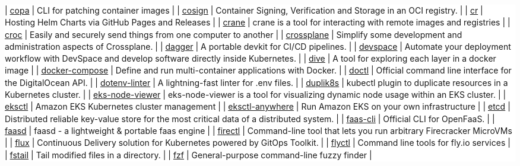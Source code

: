 | [copa](https://github.com/project-copacetic/copacetic)                       | CLI for patching container images                                                                                                                                 |
| [cosign](https://github.com/sigstore/cosign)                                 | Container Signing, Verification and Storage in an OCI registry.                                                                                                   |
| [cr](https://github.com/helm/chart-releaser)                                 | Hosting Helm Charts via GitHub Pages and Releases                                                                                                                 |
| [crane](https://github.com/google/go-containerregistry)                      | crane is a tool for interacting with remote images and registries                                                                                                 |
| [croc](https://github.com/schollz/croc)                                      | Easily and securely send things from one computer to another                                                                                                      |
| [crossplane](https://github.com/crossplane/crossplane)                       | Simplify some development and administration aspects of Crossplane.                                                                                               |
| [dagger](https://github.com/dagger/dagger)                                   | A portable devkit for CI/CD pipelines.                                                                                                                            |
| [devspace](https://github.com/devspace-sh/devspace)                          | Automate your deployment workflow with DevSpace and develop software directly inside Kubernetes.                                                                  |
| [dive](https://github.com/wagoodman/dive)                                    | A tool for exploring each layer in a docker image                                                                                                                 |
| [docker-compose](https://github.com/docker/compose)                          | Define and run multi-container applications with Docker.                                                                                                          |
| [doctl](https://github.com/digitalocean/doctl)                               | Official command line interface for the DigitalOcean API.                                                                                                         |
| [dotenv-linter](https://github.com/dotenv-linter/dotenv-linter)              | A lightning-fast linter for .env files.                                                                                                                           |
| [duplik8s](https://github.com/Telemaco019/duplik8s)                          | kubectl plugin to duplicate resources in a Kubernetes cluster.                                                                                                    |
| [eks-node-viewer](https://github.com/awslabs/eks-node-viewer)                | eks-node-viewer is a tool for visualizing dynamic node usage within an EKS cluster.                                                                               |
| [eksctl](https://github.com/eksctl-io/eksctl)                                | Amazon EKS Kubernetes cluster management                                                                                                                          |
| [eksctl-anywhere](https://github.com/aws/eks-anywhere)                       | Run Amazon EKS on your own infrastructure                                                                                                                         |
| [etcd](https://github.com/etcd-io/etcd)                                      | Distributed reliable key-value store for the most critical data of a distributed system.                                                                          |
| [faas-cli](https://github.com/openfaas/faas-cli)                             | Official CLI for OpenFaaS.                                                                                                                                        |
| [faasd](https://github.com/openfaas/faasd)                                   | faasd - a lightweight & portable faas engine                                                                                                                      |
| [firectl](https://github.com/firecracker-microvm/firectl)                    | Command-line tool that lets you run arbitrary Firecracker MicroVMs                                                                                                |
| [flux](https://github.com/fluxcd/flux2)                                      | Continuous Delivery solution for Kubernetes powered by GitOps Toolkit.                                                                                            |
| [flyctl](https://github.com/superfly/flyctl)                                 | Command line tools for fly.io services                                                                                                                            |
| [fstail](https://github.com/alexellis/fstail)                                | Tail modified files in a directory.                                                                                                                               |
| [fzf](https://github.com/junegunn/fzf)                                       | General-purpose command-line fuzzy finder                                                                                                                         |